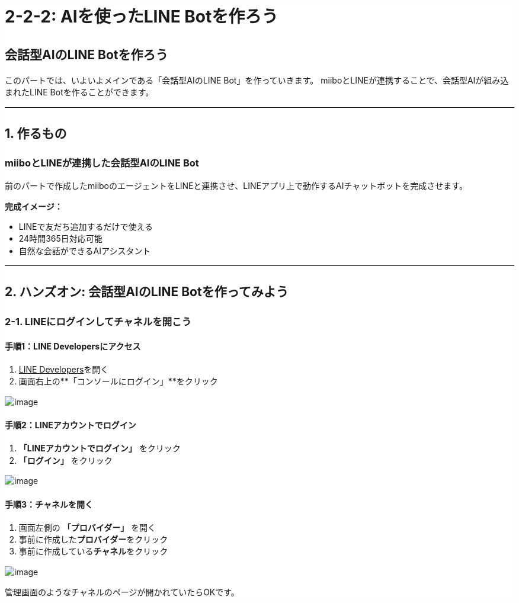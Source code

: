 # 2-2-2: AIを使ったLINE Botを作ろう

## 会話型AIのLINE Botを作ろう

このパートでは、いよいよメインである「会話型AIのLINE Bot」を作っていきます。
miiboとLINEが連携することで、会話型AIが組み込まれたLINE Botを作ることができます。

---

## 1. 作るもの

### miiboとLINEが連携した会話型AIのLINE Bot

前のパートで作成したmiiboのエージェントをLINEと連携させ、LINEアプリ上で動作するAIチャットボットを完成させます。

**完成イメージ：**
- LINEで友だち追加するだけで使える
- 24時間365日対応可能
- 自然な会話ができるAIアシスタント

---

## 2. ハンズオン: 会話型AIのLINE Botを作ってみよう

### 2-1. LINEにログインしてチャネルを開こう

#### 手順1：LINE Developersにアクセス

1. [LINE Developers](https://developers.line.biz/)を開く
2. 画面右上の**「コンソールにログイン」**をクリック

<img width="1088" height="407" alt="image" src="https://github.com/user-attachments/assets/1df9fcf4-4dba-4744-8013-86a962eff92d" />


#### 手順2：LINEアカウントでログイン

1.  **「LINEアカウントでログイン」** をクリック
2.  **「ログイン」** をクリック

<img width="389" height="503" alt="image" src="https://github.com/user-attachments/assets/202cd22b-4897-474c-82b2-49703a6ed98e" />

#### 手順3：チャネルを開く

1. 画面左側の **「プロバイダー」** を開く
2. 事前に作成した**プロバイダー**をクリック
3. 事前に作成している**チャネル**をクリック

<img width="708" height="560" alt="image" src="https://github.com/user-attachments/assets/0f800f6d-32f7-4583-b46d-385599b332dd" />

管理画面のようなチャネルのページが開かれていたらOKです。
